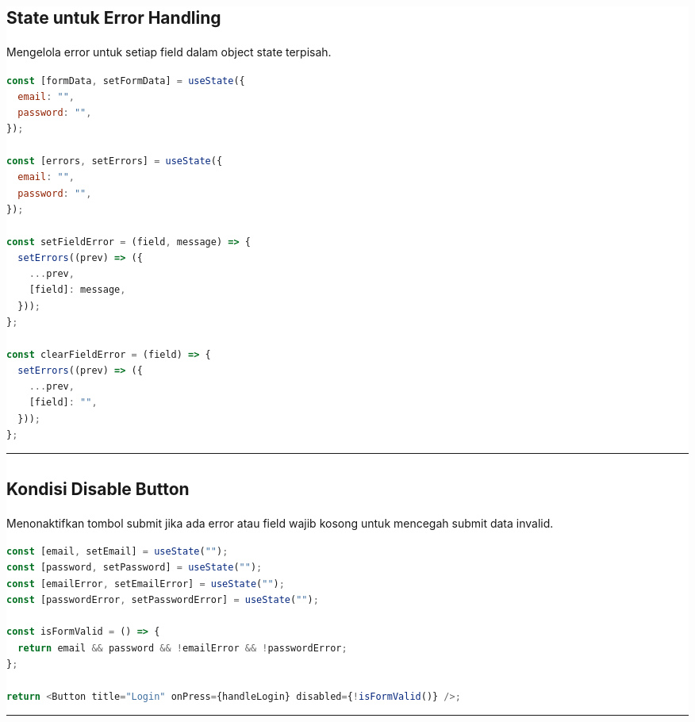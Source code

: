 
## State untuk Error Handling

Mengelola error untuk setiap field dalam object state terpisah.

```javascript
const [formData, setFormData] = useState({
  email: "",
  password: "",
});

const [errors, setErrors] = useState({
  email: "",
  password: "",
});

const setFieldError = (field, message) => {
  setErrors((prev) => ({
    ...prev,
    [field]: message,
  }));
};

const clearFieldError = (field) => {
  setErrors((prev) => ({
    ...prev,
    [field]: "",
  }));
};
```

---

## Kondisi Disable Button

Menonaktifkan tombol submit jika ada error atau field wajib kosong untuk mencegah submit data invalid.

```javascript
const [email, setEmail] = useState("");
const [password, setPassword] = useState("");
const [emailError, setEmailError] = useState("");
const [passwordError, setPasswordError] = useState("");

const isFormValid = () => {
  return email && password && !emailError && !passwordError;
};

return <Button title="Login" onPress={handleLogin} disabled={!isFormValid()} />;
```

---
